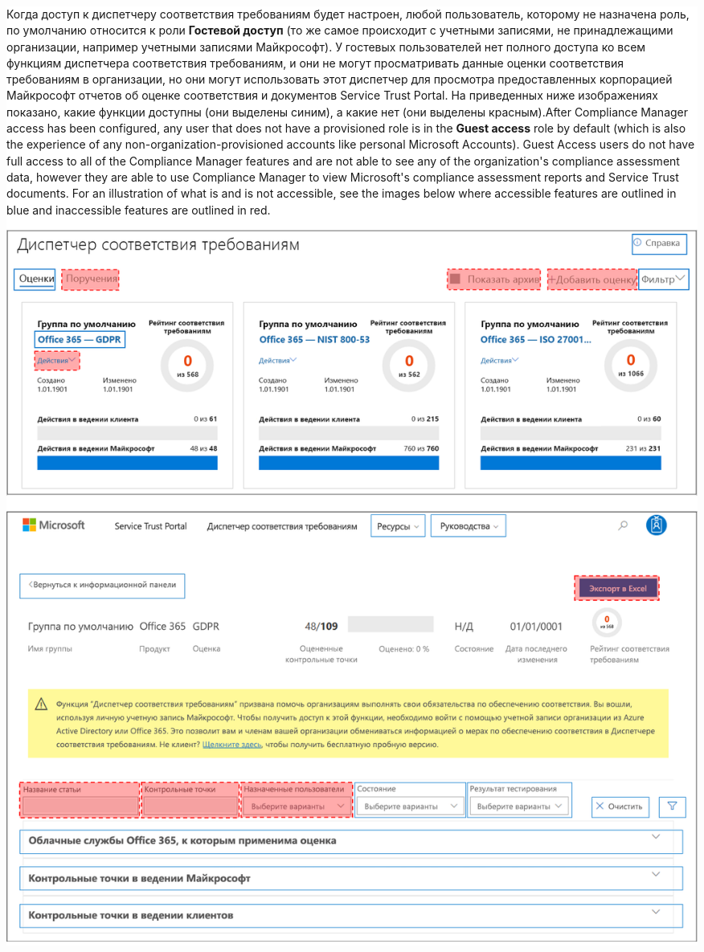 <span data-ttu-id="8d2b3-p116">Когда доступ к диспетчеру соответствия требованиям будет настроен, любой пользователь, которому не назначена роль, по умолчанию относится к роли **Гостевой доступ** (то же самое происходит с учетными записями, не принадлежащими организации, например учетными записями Майкрософт). У гостевых пользователей нет полного доступа ко всем функциям диспетчера соответствия требованиям, и они не могут просматривать данные оценки соответствия требованиям в организации, но они могут использовать этот диспетчер для просмотра предоставленных корпорацией Майкрософт отчетов об оценке соответствия и документов Service Trust Portal. На приведенных ниже изображениях показано, какие функции доступны (они выделены синим), а какие нет (они выделены красным).</span><span class="sxs-lookup"><span data-stu-id="8d2b3-p116">After Compliance Manager access has been configured, any user that does not have a provisioned role is in the **Guest access** role by default (which is also the experience of any non-organization-provisioned accounts like personal Microsoft Accounts). Guest Access users do not have full access to all of the Compliance Manager features and are not able to see any of the organization's compliance assessment data, however they are able to use Compliance Manager to view Microsoft's compliance assessment reports and Service Trust documents. For an illustration of what is and is not accessible, see the images below where accessible features are outlined in blue and inaccessible features are outlined in red.</span></span> 
  
![Информационная панель диспетчера соответствия требованиям: интерфейс гостевого доступа](media/7c9cb09d-ba13-4633-ad89-129a33e291f7.png)
  
![Диспетчер соответствия требованиям: схема гостевого доступа](media/11dade9e-557d-4a7f-ac2a-a5a1c0eaea93.png)
